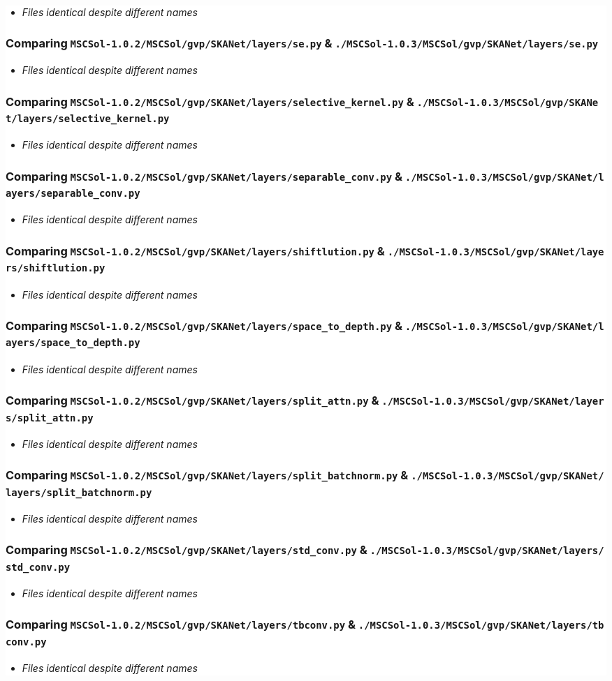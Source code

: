 * *Files identical despite different names*

### Comparing `MSCSol-1.0.2/MSCSol/gvp/SKANet/layers/se.py` & `./MSCSol-1.0.3/MSCSol/gvp/SKANet/layers/se.py`

 * *Files identical despite different names*

### Comparing `MSCSol-1.0.2/MSCSol/gvp/SKANet/layers/selective_kernel.py` & `./MSCSol-1.0.3/MSCSol/gvp/SKANet/layers/selective_kernel.py`

 * *Files identical despite different names*

### Comparing `MSCSol-1.0.2/MSCSol/gvp/SKANet/layers/separable_conv.py` & `./MSCSol-1.0.3/MSCSol/gvp/SKANet/layers/separable_conv.py`

 * *Files identical despite different names*

### Comparing `MSCSol-1.0.2/MSCSol/gvp/SKANet/layers/shiftlution.py` & `./MSCSol-1.0.3/MSCSol/gvp/SKANet/layers/shiftlution.py`

 * *Files identical despite different names*

### Comparing `MSCSol-1.0.2/MSCSol/gvp/SKANet/layers/space_to_depth.py` & `./MSCSol-1.0.3/MSCSol/gvp/SKANet/layers/space_to_depth.py`

 * *Files identical despite different names*

### Comparing `MSCSol-1.0.2/MSCSol/gvp/SKANet/layers/split_attn.py` & `./MSCSol-1.0.3/MSCSol/gvp/SKANet/layers/split_attn.py`

 * *Files identical despite different names*

### Comparing `MSCSol-1.0.2/MSCSol/gvp/SKANet/layers/split_batchnorm.py` & `./MSCSol-1.0.3/MSCSol/gvp/SKANet/layers/split_batchnorm.py`

 * *Files identical despite different names*

### Comparing `MSCSol-1.0.2/MSCSol/gvp/SKANet/layers/std_conv.py` & `./MSCSol-1.0.3/MSCSol/gvp/SKANet/layers/std_conv.py`

 * *Files identical despite different names*

### Comparing `MSCSol-1.0.2/MSCSol/gvp/SKANet/layers/tbconv.py` & `./MSCSol-1.0.3/MSCSol/gvp/SKANet/layers/tbconv.py`

 * *Files identical despite different names*
